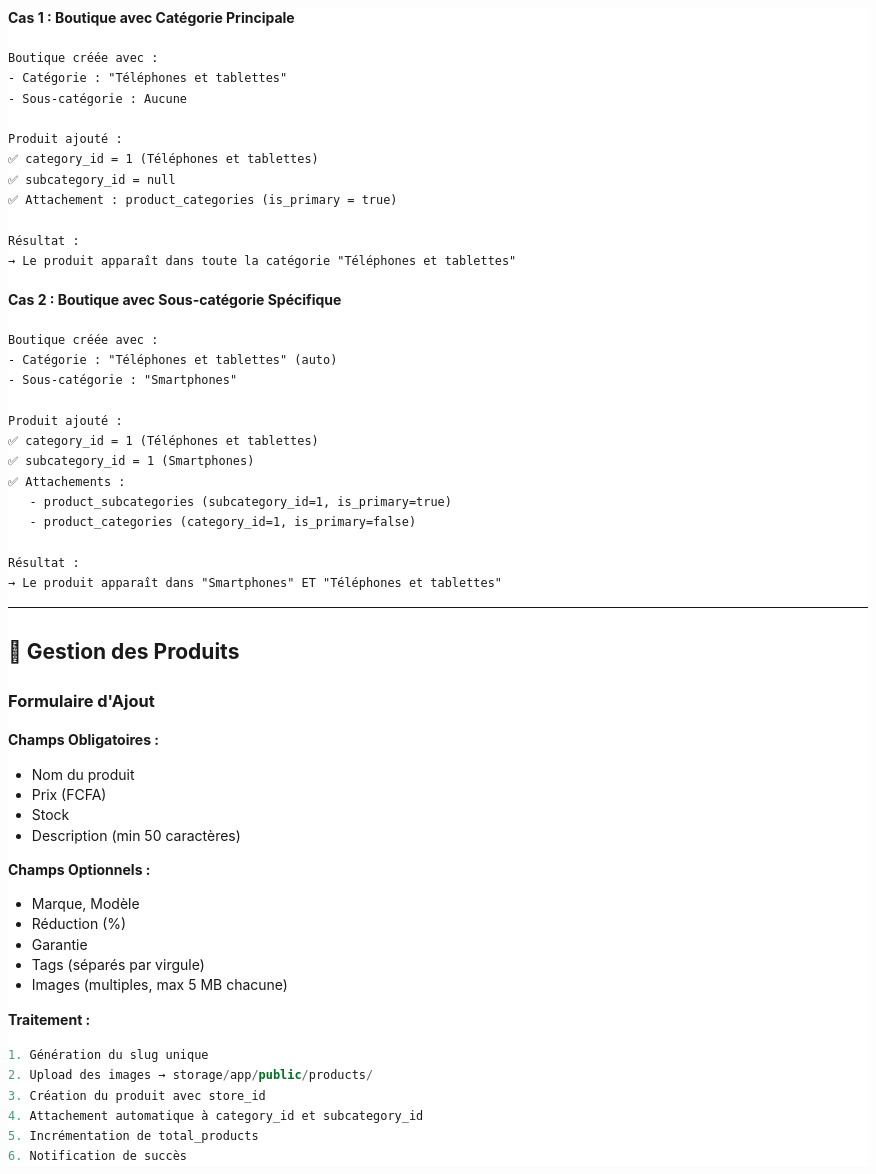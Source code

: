 #### Cas 1 : Boutique avec Catégorie Principale
```
Boutique créée avec :
- Catégorie : "Téléphones et tablettes"
- Sous-catégorie : Aucune

Produit ajouté :
✅ category_id = 1 (Téléphones et tablettes)
✅ subcategory_id = null
✅ Attachement : product_categories (is_primary = true)

Résultat :
→ Le produit apparaît dans toute la catégorie "Téléphones et tablettes"
```

#### Cas 2 : Boutique avec Sous-catégorie Spécifique
```
Boutique créée avec :
- Catégorie : "Téléphones et tablettes" (auto)
- Sous-catégorie : "Smartphones"

Produit ajouté :
✅ category_id = 1 (Téléphones et tablettes)
✅ subcategory_id = 1 (Smartphones)
✅ Attachements :
   - product_subcategories (subcategory_id=1, is_primary=true)
   - product_categories (category_id=1, is_primary=false)

Résultat :
→ Le produit apparaît dans "Smartphones" ET "Téléphones et tablettes"
```

---

## 📝 Gestion des Produits

### Formulaire d'Ajout

**Champs Obligatoires :**
- Nom du produit
- Prix (FCFA)
- Stock
- Description (min 50 caractères)

**Champs Optionnels :**
- Marque, Modèle
- Réduction (%)
- Garantie
- Tags (séparés par virgule)
- Images (multiples, max 5 MB chacune)

**Traitement :**
```php
1. Génération du slug unique
2. Upload des images → storage/app/public/products/
3. Création du produit avec store_id
4. Attachement automatique à category_id et subcategory_id
5. Incrémentation de total_products
6. Notification de succès
```
